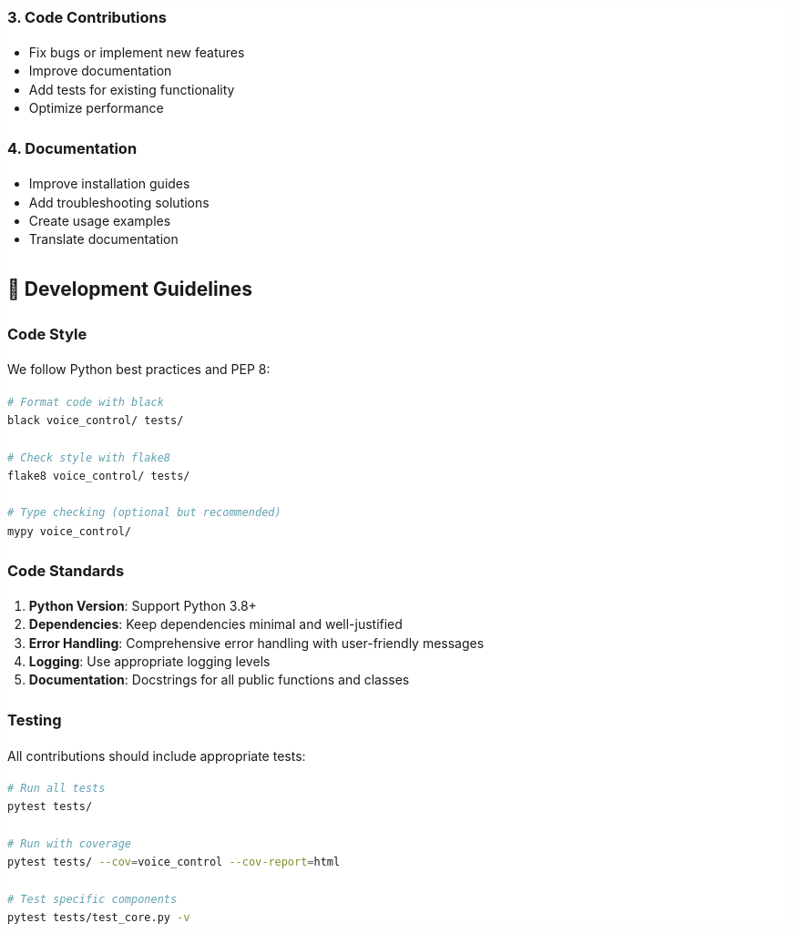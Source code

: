 ### 3. Code Contributions
- Fix bugs or implement new features
- Improve documentation
- Add tests for existing functionality
- Optimize performance

### 4. Documentation
- Improve installation guides
- Add troubleshooting solutions
- Create usage examples
- Translate documentation

## 📝 Development Guidelines

### Code Style

We follow Python best practices and PEP 8:

```bash
# Format code with black
black voice_control/ tests/

# Check style with flake8
flake8 voice_control/ tests/

# Type checking (optional but recommended)
mypy voice_control/
```

### Code Standards

1. **Python Version**: Support Python 3.8+
2. **Dependencies**: Keep dependencies minimal and well-justified
3. **Error Handling**: Comprehensive error handling with user-friendly messages
4. **Logging**: Use appropriate logging levels
5. **Documentation**: Docstrings for all public functions and classes

### Testing

All contributions should include appropriate tests:

```bash
# Run all tests
pytest tests/

# Run with coverage
pytest tests/ --cov=voice_control --cov-report=html

# Test specific components
pytest tests/test_core.py -v
```
